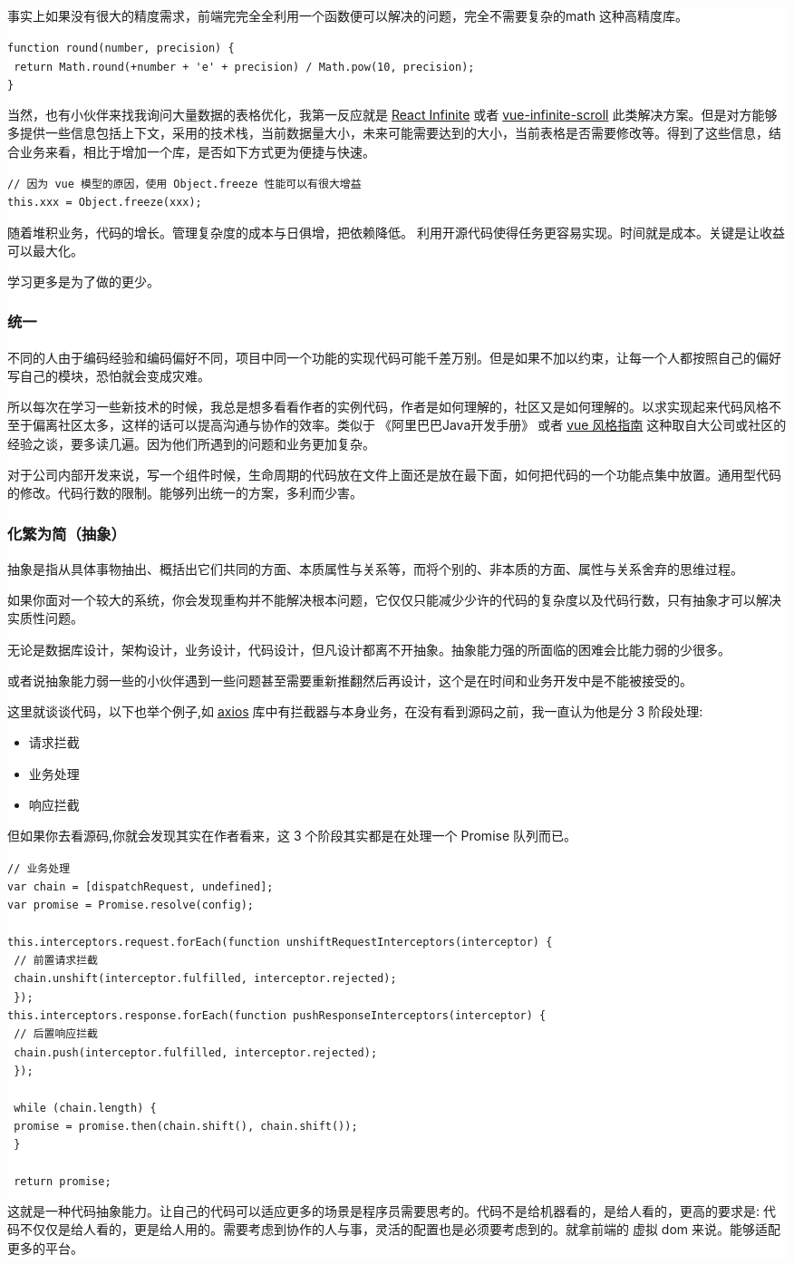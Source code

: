 事实上如果没有很大的精度需求，前端完完全全利用一个函数便可以解决的问题，完全不需要复杂的math 这种高精度库。
```
function round(number, precision) {  
 return Math.round(+number + 'e' + precision) / Math.pow(10, precision);  
}
```

当然，也有小伙伴来找我询问大量数据的表格优化，我第一反应就是 [React Infinite](https://github.com/seatgeek/react-infinite) 或者 [vue-infinite-scroll](https://github.com/ElemeFE/vue-infinite-scroll) 此类解决方案。但是对方能够多提供一些信息包括上下文，采用的技术栈，当前数据量大小，未来可能需要达到的大小，当前表格是否需要修改等。得到了这些信息，结合业务来看，相比于增加一个库，是否如下方式更为便捷与快速。
```
// 因为 vue 模型的原因，使用 Object.freeze 性能可以有很大增益  
this.xxx = Object.freeze(xxx);
```

随着堆积业务，代码的增长。管理复杂度的成本与日俱增，把依赖降低。 利用开源代码使得任务更容易实现。时间就是成本。关键是让收益可以最大化。

学习更多是为了做的更少。

### 统一

不同的人由于编码经验和编码偏好不同，项目中同一个功能的实现代码可能千差万别。但是如果不加以约束，让每一个人都按照自己的偏好写自己的模块，恐怕就会变成灾难。

所以每次在学习一些新技术的时候，我总是想多看看作者的实例代码，作者是如何理解的，社区又是如何理解的。以求实现起来代码风格不至于偏离社区太多，这样的话可以提高沟通与协作的效率。类似于 《阿里巴巴Java开发手册》 或者 [vue 风格指南](https://cn.vuejs.org/v2/style-guide/) 这种取自大公司或社区的经验之谈，要多读几遍。因为他们所遇到的问题和业务更加复杂。

对于公司内部开发来说，写一个组件时候，生命周期的代码放在文件上面还是放在最下面，如何把代码的一个功能点集中放置。通用型代码的修改。代码行数的限制。能够列出统一的方案，多利而少害。

### 化繁为简（抽象）

抽象是指从具体事物抽出、概括出它们共同的方面、本质属性与关系等，而将个别的、非本质的方面、属性与关系舍弃的思维过程。

如果你面对一个较大的系统，你会发现重构并不能解决根本问题，它仅仅只能减少少许的代码的复杂度以及代码行数，只有抽象才可以解决实质性问题。

无论是数据库设计，架构设计，业务设计，代码设计，但凡设计都离不开抽象。抽象能力强的所面临的困难会比能力弱的少很多。

或者说抽象能力弱一些的小伙伴遇到一些问题甚至需要重新推翻然后再设计，这个是在时间和业务开发中是不能被接受的。

这里就谈谈代码，以下也举个例子,如 [axios](https://github.com/axios/axios) 库中有拦截器与本身业务，在没有看到源码之前，我一直认为他是分 3 阶段处理:

*   请求拦截
    
*   业务处理
    
*   响应拦截
    

但如果你去看源码,你就会发现其实在作者看来，这 3 个阶段其实都是在处理一个 Promise 队列而已。
```
// 业务处理  
var chain = [dispatchRequest, undefined];  
var promise = Promise.resolve(config);  
​  
this.interceptors.request.forEach(function unshiftRequestInterceptors(interceptor) {  
 // 前置请求拦截  
 chain.unshift(interceptor.fulfilled, interceptor.rejected);  
 });  
this.interceptors.response.forEach(function pushResponseInterceptors(interceptor) {  
 // 后置响应拦截  
 chain.push(interceptor.fulfilled, interceptor.rejected);  
 });  
​  
 while (chain.length) {  
 promise = promise.then(chain.shift(), chain.shift());  
 }  
​  
 return promise;
```
这就是一种代码抽象能力。让自己的代码可以适应更多的场景是程序员需要思考的。代码不是给机器看的，是给人看的，更高的要求是: 代码不仅仅是给人看的，更是给人用的。需要考虑到协作的人与事，灵活的配置也是必须要考虑到的。就拿前端的 虚拟 dom 来说。能够适配更多的平台。
